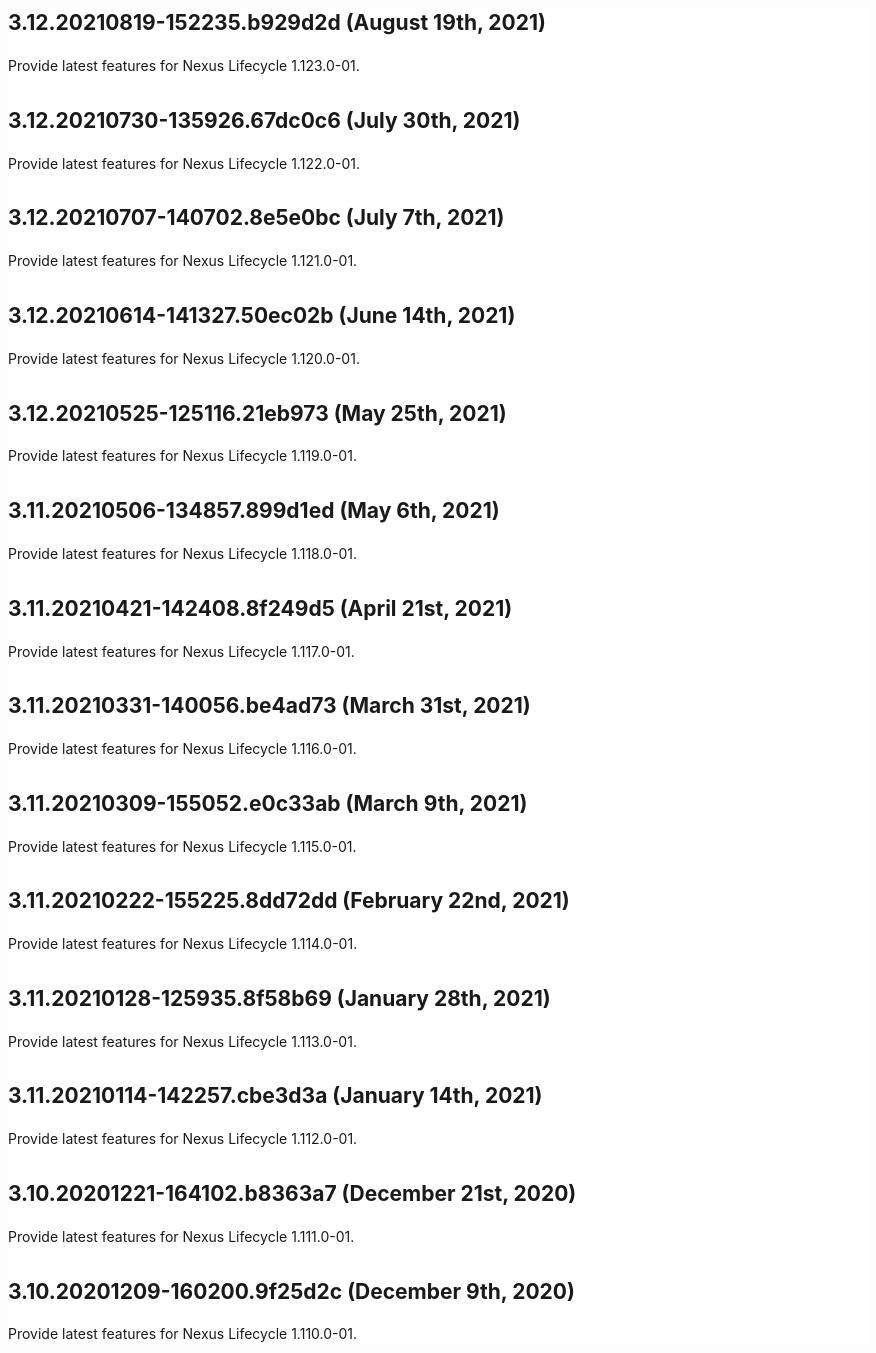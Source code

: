 ## 3.12.20210819-152235.b929d2d (August 19th, 2021)
Provide latest features for Nexus Lifecycle 1.123.0-01.

## 3.12.20210730-135926.67dc0c6 (July 30th, 2021)
Provide latest features for Nexus Lifecycle 1.122.0-01.

## 3.12.20210707-140702.8e5e0bc (July 7th, 2021)
Provide latest features for Nexus Lifecycle 1.121.0-01.

## 3.12.20210614-141327.50ec02b (June 14th, 2021)
Provide latest features for Nexus Lifecycle 1.120.0-01.

## 3.12.20210525-125116.21eb973 (May 25th, 2021)
Provide latest features for Nexus Lifecycle 1.119.0-01.

## 3.11.20210506-134857.899d1ed (May 6th, 2021)
Provide latest features for Nexus Lifecycle 1.118.0-01.

## 3.11.20210421-142408.8f249d5 (April 21st, 2021)
Provide latest features for Nexus Lifecycle 1.117.0-01.

## 3.11.20210331-140056.be4ad73 (March 31st, 2021)
Provide latest features for Nexus Lifecycle 1.116.0-01.

## 3.11.20210309-155052.e0c33ab (March 9th, 2021)
Provide latest features for Nexus Lifecycle 1.115.0-01.

## 3.11.20210222-155225.8dd72dd (February 22nd, 2021)
Provide latest features for Nexus Lifecycle 1.114.0-01.

## 3.11.20210128-125935.8f58b69 (January 28th, 2021)
Provide latest features for Nexus Lifecycle 1.113.0-01.

## 3.11.20210114-142257.cbe3d3a (January 14th, 2021)
Provide latest features for Nexus Lifecycle 1.112.0-01.

## 3.10.20201221-164102.b8363a7 (December 21st, 2020)
Provide latest features for Nexus Lifecycle 1.111.0-01.

## 3.10.20201209-160200.9f25d2c (December 9th, 2020)
Provide latest features for Nexus Lifecycle 1.110.0-01.
